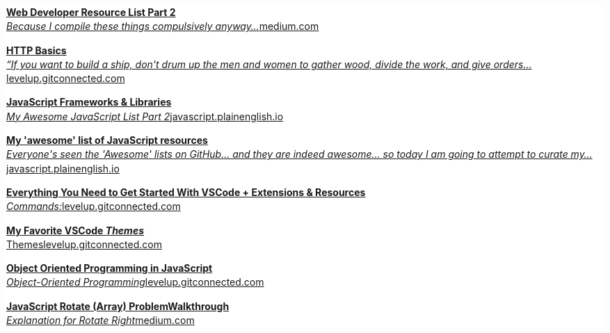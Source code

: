 <a href="https://medium.com/star-gazers/web-developer-resource-list-part-2-9c5cb56ab263" class="markup--anchor markup--mixtapeEmbed-anchor" title="https://medium.com/star-gazers/web-developer-resource-list-part-2-9c5cb56ab263"><strong>Web Developer Resource List Part 2</strong><br />
<em>Because I compile these things compulsively anyway…</em>medium.com</a><a href="https://medium.com/star-gazers/web-developer-resource-list-part-2-9c5cb56ab263" class="js-mixtapeImage mixtapeImage u-ignoreBlock"></a>

<a href="https://levelup.gitconnected.com/http-basics-8f02a96a834a" class="markup--anchor markup--mixtapeEmbed-anchor" title="https://levelup.gitconnected.com/http-basics-8f02a96a834a"><strong>HTTP Basics</strong><br />
<em>“If you want to build a ship, don't drum up the men and women to gather wood, divide the work, and give orders…</em>levelup.gitconnected.com</a><a href="https://levelup.gitconnected.com/http-basics-8f02a96a834a" class="js-mixtapeImage mixtapeImage u-ignoreBlock"></a>

<a href="https://javascript.plainenglish.io/javascript-frameworks-libraries-35931e187a35" class="markup--anchor markup--mixtapeEmbed-anchor" title="https://javascript.plainenglish.io/javascript-frameworks-libraries-35931e187a35"><strong>JavaScript Frameworks &amp; Libraries</strong><br />
<em>My Awesome JavaScript List Part 2</em>javascript.plainenglish.io</a><a href="https://javascript.plainenglish.io/javascript-frameworks-libraries-35931e187a35" class="js-mixtapeImage mixtapeImage u-ignoreBlock"></a>

<a href="https://javascript.plainenglish.io/my-take-on-awesome-javascript-243255451e74" class="markup--anchor markup--mixtapeEmbed-anchor" title="https://javascript.plainenglish.io/my-take-on-awesome-javascript-243255451e74"><strong>My 'awesome' list of JavaScript resources</strong><br />
<em>Everyone's seen the 'Awesome' lists on GitHub… and they are indeed awesome… so today I am going to attempt to curate my…</em>javascript.plainenglish.io</a><a href="https://javascript.plainenglish.io/my-take-on-awesome-javascript-243255451e74" class="js-mixtapeImage mixtapeImage u-ignoreBlock"></a>

<a href="https://levelup.gitconnected.com/everything-you-need-to-get-started-with-vscode-extensions-resources-b9f4c8d91931" class="markup--anchor markup--mixtapeEmbed-anchor" title="https://levelup.gitconnected.com/everything-you-need-to-get-started-with-vscode-extensions-resources-b9f4c8d91931"><strong>Everything You Need to Get Started With VSCode + Extensions &amp; Resources</strong><br />
<em>Commands:</em>levelup.gitconnected.com</a><a href="https://levelup.gitconnected.com/everything-you-need-to-get-started-with-vscode-extensions-resources-b9f4c8d91931" class="js-mixtapeImage mixtapeImage u-ignoreBlock"></a>

<a href="https://levelup.gitconnected.com/my-favorite-vscode-themes-9bab65af3f0f" class="markup--anchor markup--mixtapeEmbed-anchor" title="https://levelup.gitconnected.com/my-favorite-vscode-themes-9bab65af3f0f"><strong>My Favorite VSCode <em>Themes</em></strong><br />
Themeslevelup.gitconnected.com</a><a href="https://levelup.gitconnected.com/my-favorite-vscode-themes-9bab65af3f0f" class="js-mixtapeImage mixtapeImage u-ignoreBlock"></a>

<a href="https://levelup.gitconnected.com/object-oriented-programming-in-javascript-d45007d06333" class="markup--anchor markup--mixtapeEmbed-anchor" title="https://levelup.gitconnected.com/object-oriented-programming-in-javascript-d45007d06333"><strong>Object Oriented Programming in JavaScript</strong><br />
<em>Object-Oriented Programming</em>levelup.gitconnected.com</a><a href="https://levelup.gitconnected.com/object-oriented-programming-in-javascript-d45007d06333" class="js-mixtapeImage mixtapeImage u-ignoreBlock"></a>

<a href="https://medium.com/codex/javascript-rotate-array-problemwalkthrough-31deb19ebba1" class="markup--anchor markup--mixtapeEmbed-anchor" title="https://medium.com/codex/javascript-rotate-array-problemwalkthrough-31deb19ebba1"><strong>JavaScript Rotate (Array) ProblemWalkthrough</strong><br />
<em>Explanation for Rotate Right</em>medium.com</a><a href="https://medium.com/codex/javascript-rotate-array-problemwalkthrough-31deb19ebba1" class="js-mixtapeImage mixtapeImage u-ignoreBlock"></a>

